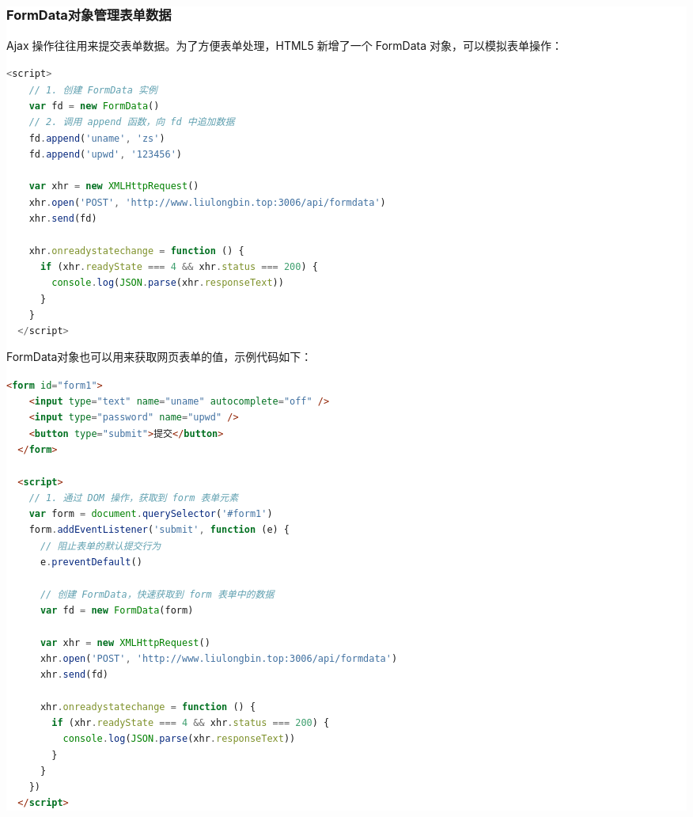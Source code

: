 ### FormData对象管理表单数据

Ajax 操作往往用来提交表单数据。为了方便表单处理，HTML5 新增了一个 FormData 对象，可以模拟表单操作：

```js
<script>
    // 1. 创建 FormData 实例
    var fd = new FormData()
    // 2. 调用 append 函数，向 fd 中追加数据
    fd.append('uname', 'zs')
    fd.append('upwd', '123456')

    var xhr = new XMLHttpRequest()
    xhr.open('POST', 'http://www.liulongbin.top:3006/api/formdata')
    xhr.send(fd)

    xhr.onreadystatechange = function () {
      if (xhr.readyState === 4 && xhr.status === 200) {
        console.log(JSON.parse(xhr.responseText))
      }
    }
  </script>
```

FormData对象也可以用来获取网页表单的值，示例代码如下：

```html
<form id="form1">
    <input type="text" name="uname" autocomplete="off" />
    <input type="password" name="upwd" />
    <button type="submit">提交</button>
  </form>

  <script>
    // 1. 通过 DOM 操作，获取到 form 表单元素
    var form = document.querySelector('#form1')
    form.addEventListener('submit', function (e) {
      // 阻止表单的默认提交行为
      e.preventDefault()

      // 创建 FormData，快速获取到 form 表单中的数据
      var fd = new FormData(form)

      var xhr = new XMLHttpRequest()
      xhr.open('POST', 'http://www.liulongbin.top:3006/api/formdata')
      xhr.send(fd)

      xhr.onreadystatechange = function () {
        if (xhr.readyState === 4 && xhr.status === 200) {
          console.log(JSON.parse(xhr.responseText))
        }
      }
    })
  </script>
```
